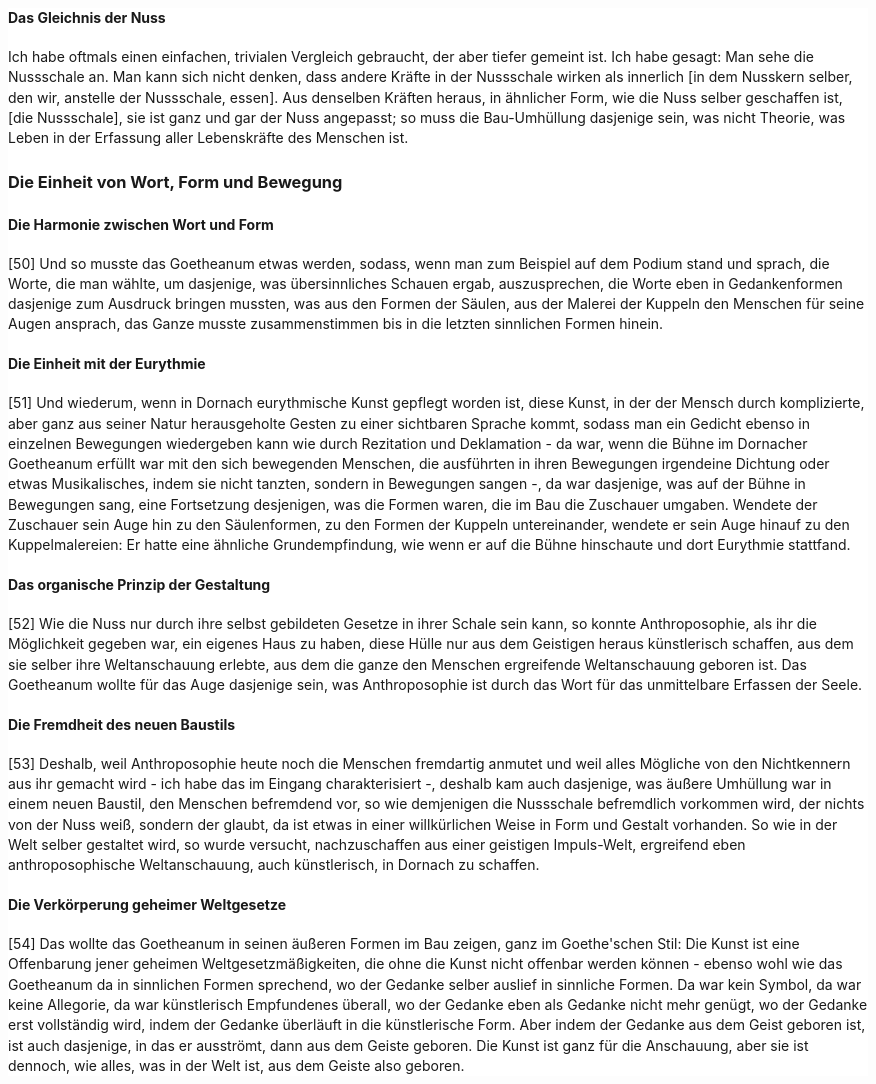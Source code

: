 #### Das Gleichnis der Nuss

Ich habe oftmals einen einfachen, trivialen Vergleich gebraucht, der aber tiefer gemeint ist. Ich habe gesagt: Man sehe die Nussschale an. Man kann sich nicht denken, dass andere Kräfte in der Nussschale wirken als innerlich [in dem Nusskern selber, den wir, anstelle der Nussschale, essen]. Aus denselben Kräften heraus, in ähnlicher Form, wie die Nuss selber geschaffen ist, [die Nussschale], sie ist ganz und gar der Nuss angepasst; so muss die Bau-Umhüllung dasjenige sein, was nicht Theorie, was Leben in der Erfassung aller Lebenskräfte des Menschen ist.

### Die Einheit von Wort, Form und Bewegung

#### Die Harmonie zwischen Wort und Form

[50] Und so musste das Goetheanum etwas werden, sodass, wenn man zum Beispiel auf dem Podium stand und sprach, die Worte, die man wählte, um dasjenige, was übersinnliches Schauen ergab, auszusprechen, die Worte eben in Gedankenformen dasjenige zum Ausdruck bringen mussten, was aus den Formen der Säulen, aus der Malerei der Kuppeln den Menschen für seine Augen ansprach, das Ganze musste zusammenstimmen bis in die letzten sinnlichen Formen hinein.

#### Die Einheit mit der Eurythmie

[51] Und wiederum, wenn in Dornach eurythmische Kunst gepflegt worden ist, diese Kunst, in der der Mensch durch komplizierte, aber ganz aus seiner Natur herausgeholte Gesten zu einer sichtbaren Sprache kommt, sodass man ein Gedicht ebenso in einzelnen Bewegungen wiedergeben kann wie durch Rezitation und Deklamation - da war, wenn die Bühne im Dornacher Goetheanum erfüllt war mit den sich bewegenden Menschen, die ausführten in ihren Bewegungen irgendeine Dichtung oder etwas Musikalisches, indem sie nicht tanzten, sondern in Bewegungen sangen -, da war dasjenige, was auf der Bühne in Bewegungen sang, eine Fortsetzung desjenigen, was die Formen waren, die im Bau die Zuschauer umgaben. Wendete der Zuschauer sein Auge hin zu den Säulenformen, zu den Formen der Kuppeln untereinander, wendete er sein Auge hinauf zu den Kuppelmalereien: Er hatte eine ähnliche Grundempfindung, wie wenn er auf die Bühne hinschaute und dort Eurythmie stattfand.

#### Das organische Prinzip der Gestaltung

[52] Wie die Nuss nur durch ihre selbst gebildeten Gesetze in ihrer Schale sein kann, so konnte Anthroposophie, als ihr die Möglichkeit gegeben war, ein eigenes Haus zu haben, diese Hülle nur aus dem Geistigen heraus künstlerisch schaffen, aus dem sie selber ihre Weltanschauung erlebte, aus dem die ganze den Menschen ergreifende Weltanschauung geboren ist. Das Goetheanum wollte für das Auge dasjenige sein, was Anthroposophie ist durch das Wort für das unmittelbare Erfassen der Seele.

#### Die Fremdheit des neuen Baustils

[53] Deshalb, weil Anthroposophie heute noch die Menschen fremdartig anmutet und weil alles Mögliche von den Nichtkennern aus ihr gemacht wird - ich habe das im Eingang charakterisiert -, deshalb kam auch dasjenige, was äußere Umhüllung war in einem neuen Baustil, den Menschen befremdend vor, so wie demjenigen die Nussschale befremdlich vorkommen wird, der nichts von der Nuss weiß, sondern der glaubt, da ist etwas in einer willkürlichen Weise in Form und Gestalt vorhanden. So wie in der Welt selber gestaltet wird, so wurde versucht, nachzuschaffen aus einer geistigen Impuls-Welt, ergreifend eben anthroposophische Weltanschauung, auch künstlerisch, in Dornach zu schaffen.

#### Die Verkörperung geheimer Weltgesetze

[54] Das wollte das Goetheanum in seinen äußeren Formen im Bau zeigen, ganz im Goethe'schen Stil: Die Kunst ist eine Offenbarung jener geheimen Weltgesetzmäßigkeiten, die ohne die Kunst nicht offenbar werden können - ebenso wohl wie das Goetheanum da in sinnlichen Formen sprechend, wo der Gedanke selber auslief in sinnliche Formen. Da war kein Symbol, da war keine Allegorie, da war künstlerisch Empfundenes überall, wo der Gedanke eben als Gedanke nicht mehr genügt, wo der Gedanke erst vollständig wird, indem der Gedanke überläuft in die künstlerische Form. Aber indem der Gedanke aus dem Geist geboren ist, ist auch dasjenige, in das er ausströmt, dann aus dem Geiste geboren. Die Kunst ist ganz für die Anschauung, aber sie ist dennoch, wie alles, was in der Welt ist, aus dem Geiste also geboren.
